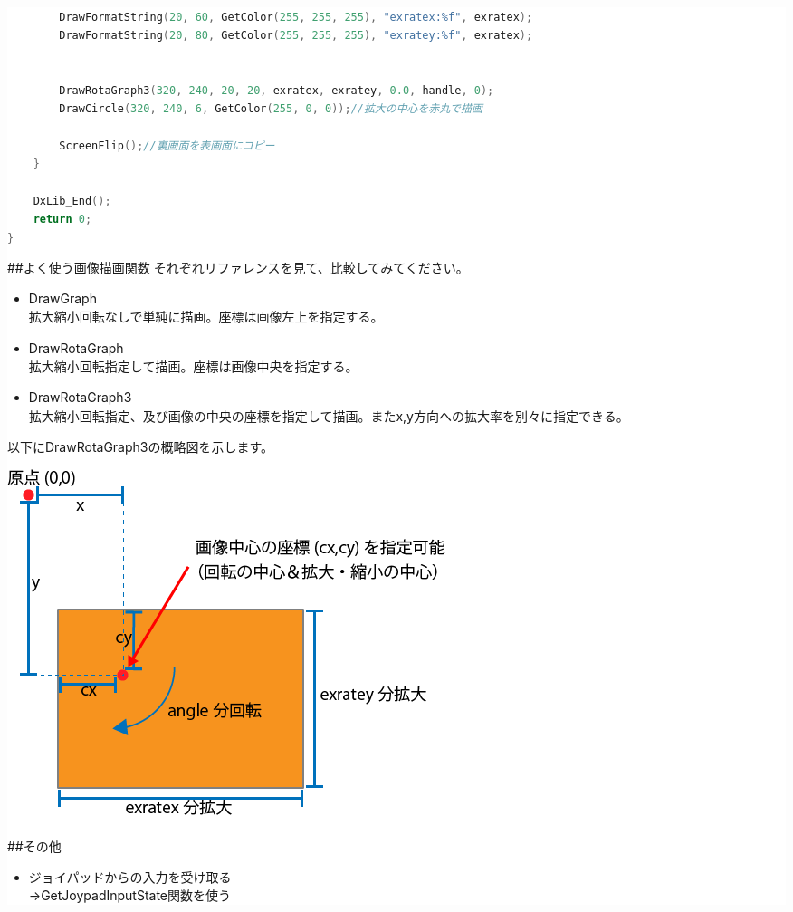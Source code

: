 ```cpp
		DrawFormatString(20, 60, GetColor(255, 255, 255), "exratex:%f", exratex);
		DrawFormatString(20, 80, GetColor(255, 255, 255), "exratey:%f", exratex);


		DrawRotaGraph3(320, 240, 20, 20, exratex, exratey, 0.0, handle, 0);
		DrawCircle(320, 240, 6, GetColor(255, 0, 0));//拡大の中心を赤丸で描画

		ScreenFlip();//裏画面を表画面にコピー
	}

	DxLib_End();
	return 0;
}
```

##よく使う画像描画関数
それぞれリファレンスを見て、比較してみてください。

* DrawGraph  
拡大縮小回転なしで単純に描画。座標は画像左上を指定する。  

* DrawRotaGraph  
拡大縮小回転指定して描画。座標は画像中央を指定する。  

* DrawRotaGraph3  
拡大縮小回転指定、及び画像の中央の座標を指定して描画。またx,y方向への拡大率を別々に指定できる。

以下にDrawRotaGraph3の概略図を示します。  
  
![aaa](images/dx_image_ex_angle.png)

##その他  
* ジョイパッドからの入力を受け取る  
→GetJoypadInputState関数を使う  
